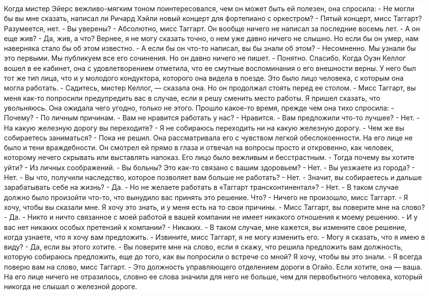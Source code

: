 Когда мистер Эйерс вежливо-мягким тоном поинтересовался, чем он может быть ей полезен, она спросила:
\- Не могли бы вы мне сказать, написал ли Ричард Хэйли новый концерт для фортепиано с оркестром?
\- Пятый концерт, мисс Таггарт? Разумеется, нет.
\- Вы уверены?
\- Абсолютно, мисс Таггарт. Он вообще ничего не написал за последние восемь лет.
\- А он еще жив?
\- Да, жив, а что? Вернее, я не могу сказать точно, о нем уже давно ничего не слышно. Но если бы он умер, нам наверняка стало бы об этом известно.
\- А если бы он что-то написал, вы бы знали об этом?
\- Несомненно. Мы узнали бы это первыми. Мы публикуем все его сочинения. Но он давно ничего не пишет.
\- Понятно. Спасибо.
Когда Оуэн Келлог вошел в ее кабинет, она с удовлетворением отметила, что ее смутные воспоминания о его внешности верны. У него был тот же тип лица, что и у молодого кондуктора, которого она видела в поезде. Это было лицо человека, с которым она могла работать.
\- Садитесь, мистер Келлог, — сказала она. Но он продолжал стоять перед ее столом.
\- Мисс Таггарт, вы меня как-то попросили предупредить вас в случае, если я решу сменить место работы. Я пришел сказать, что увольняюсь.
Она ожидала чего угодно, только не этого. Прошло какое-то время, прежде чем она тихо спросила:
\- Почему?
\- По личным причинам.
\- Вам не нравится работать у нас?
\- Нравится.
\- Вам предложили что-то лучшее?
\- Нет.
\- На какую железную дорогу вы переходите?
\- Я не собираюсь переходить ни на какую железную дорогу.
\- Чем же вы собираетесь заниматься?
\- Пока не решил.
Она рассматривала его с чувством легкой обеспокоенности. На его лице не было и тени враждебности. Он смотрел ей прямо в глаза и отвечал на вопросы просто и откровенно, как человек, которому нечего скрывать или выставлять напоказ. Его лицо было вежливым и бесстрастным.
\- Тогда почему вы хотите уйти?
\- Из личных соображений.
\- Вы больны? Это как-то связано с вашим здоровьем?
\- Нет.
\- Вы уезжаете из города?
\- Нет.
\- Вы что, получили наследство, которое позволяет вам больше не работать?
\- Нет.
\- Значит, вы собираетесь и дальше зарабатывать себе на жизнь?
\- Да.
\- Но не желаете работать в «Таггарт трансконтинентал»?
\- Нет.
\- В таком случае должно было произойти что-то, что вынудило вас принять это решение. Что?
\- Ничего не произошло, мисс Таггарт.
\- Я хочу, чтобы вы сказали мне. Я хочу это знать, и у меня есть на то свои причины.
\- Мисс Таггарт, вы поверите мне на слово?
\- Да.
\- Никто и ничто связанное с моей работой в вашей компании не имеет никакого отношения к моему решению.
\- И у вас нет никаких особых претензий к компании?
\- Никаких.
\- В таком случае, мне кажется, вы измените свое решение, когда узнаете, что я хочу вам предложить.
\- Извините, мисс Таггарт, я не могу изменить его.
\- Могу я сказать, что я имею в виду?
\- Да, если вы этого хотите.
\- Вы поверите мне на слово, если я скажу, что решила предложить вам должность, которую собираюсь предложить, еще до того, как вы попросили о встрече со мной? Я хочу, чтобы вы это знали.
\- Я всегда поверю вам на слово, мисс Таггарт.
\- Это должность управляющего отделением дороги в Огайо. Если хотите, она — ваша.
На его лице ничего не отразилось, словно ее слова значили для него не больше, чем для первобытного человека, который никогда не слышал о железной дороге.